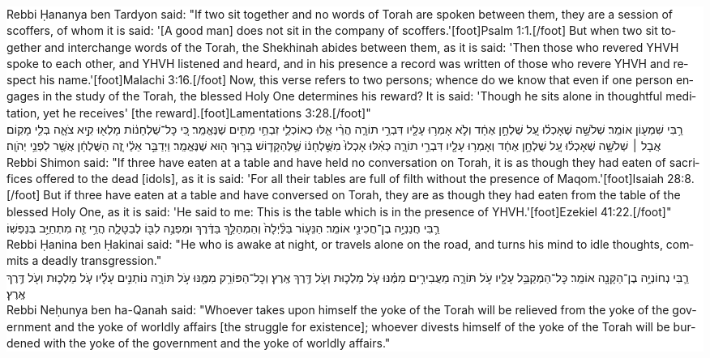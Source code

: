 <td style="vertical-align:top;">
<div class="english" lang="en">
Rebbi Ḥananya ben Tardyon said: "If two sit together and no words of Torah are spoken between them, they are a session of scoffers, of whom it is said: '[A good man] does not sit in the company of scoffers.'[foot]Psalm 1:1.[/foot] But when two sit together and interchange words of the Torah, the Shekhinah abides between them, as it is said: 'Then those who revered YHVH spoke to each other, and YHVH listened and heard, and in his presence a record was written of those who revere YHVH and respect his name.'[foot]Malachi 3:16.[/foot] Now, this verse refers to two persons; whence do we know that even if one person engages in the study of the Torah, the blessed Holy One determines his reward? It is said: 'Though he sits alone in thoughtful meditation, yet he receives' [the reward].[foot]Lamentations 3:28.[/foot]"
</div></td></tr>


<tr><td style="vertical-align:top;">
<div class="liturgy" lang="he">
רַ֥בִּי שִׁמְע֖וֹן אוֹמֵֽר׃ שְׁלֹשָׁ֣ה שֶׁאָכְל֗וּ עַ֚ל שֻׁלְחָ֣ן אֶחָ֔ד וְלֹ֛א אָמְר֥וּ עָלָ֖יו דִּבְרֵ֣י תוֹרָ֑ה הֲרֵ֨י אֵ֧לּוּ כְאוֹכְלֵ֛י זִבְחֵ֥י מֵתִ֖ים שֶׁנֶּאֱמַֽר׃ כִּ֚י כׇּל־שֻׁלְחָנ֔וֹת מָלְא֖וּ קִ֣יא צֹאָ֑ה בְּלִ֖י מָקֽוֹם׃ אֲבָל ׀ שְׁלֹשָׁ֣ה שֶׁאָכְל֗וּ עַ֚ל שֻׁלְחָ֣ן אֶחָ֔ד וְאָמְר֥וּ עָלָ֖יו דִּבְרֵ֣י תוֹרָ֑ה כְּאִ֗לּוּ אָכְלוּ֙ מִשֻּׁ֣לְחָנ֔וֹ שֶׁ֥לְּהַקָּד֛וֹשׁ בָּר֥וּךְ ה֖וּא שֶׁנֶּאֱמַֽר׃ וַיְדַבֵּ֣ר אֵלַ֔י זֶ֚ה הַשֻּׁלְחָ֔ן אֲשֶׁ֖ר לִפְנֵ֥י יְהֹוָֽה׃
</span></div></td>
 
<td style="vertical-align:top;">
<div class="english" lang="en">
Rebbi Shimon said: "If three have eaten at a table and have held no conversation on Torah, it is as though they had eaten of sacrifices offered to the dead [idols], as it is said: 'For all their tables are full of filth without the presence of Maqom.'[foot]Isaiah 28:8.[/foot] But if three have eaten at a table and have conversed on Torah, they are as though they had eaten from the table of the blessed Holy One, as it is said: 'He said to me: This is the table which is in the presence of YHVH.'[foot]Ezekiel 41:22.[/foot]"
</div></td></tr>


<tr><td style="vertical-align:top;">
<div class="liturgy" lang="he">
רַ֛בִּי חֲנַנְיָ֥ה בֶן־חֲכִינַ֖י אוֹמֵֽר׃ הַנֵּע֤וֹר בַּלַּ֨יְלָה֙ וְהַמְהַלֵּ֣ךְ בַּדֶּ֔רֶךְ וּמַפְנֶ֥ה לִבּ֖וֹ לְבַטָּלָ֑ה הֲרֵ֥י זֶ֖ה מִתְחַיֵּ֥ב בְּנַפְשֽׁוֹ׃
</span></div></td>
 
<td style="vertical-align:top;">
<div class="english" lang="en">
Rebbi Ḥanina ben Ḥakinai said: "He who is awake at night, or travels alone on the road, and turns his mind to idle thoughts, commits a deadly transgression." 
</div></td></tr>


<tr><td style="vertical-align:top;">
<div class="liturgy" lang="he">
רַ֛בִּי נְחוֹנְיָ֥ה בֶן־הַקָּנָ֖ה אוֹמֵֽר׃ כׇּל־הַמְקַבֵּ֥ל עָלָ֖יו עֹ֣ל תּוֹרָ֑ה מַעֲבִירִ֣ים מִמֶּ֗נּוּ עֹ֧ל מַלְכ֛וּת וְעֹ֖ל דֶּ֥רֶךְ אֶֽרֶץ׃ וְכׇל־הַפּוֹרֵ֥ק מִמֶּ֖נּוּ עֹ֣ל תּוֹרָ֑ה נוֹתְנִ֣ים עָלָ֗יו עֹ֧ל מַלְכ֛וּת וְעֹ֖ל דֶּ֥רֶךְ אֶֽרֶץ׃ 
</span></div></td>
 
<td style="vertical-align:top;">
<div class="english" lang="en">
Rebbi Neḥunya ben ha-Qanah said: "Whoever takes upon himself the yoke of the Torah will be relieved from the yoke of the government and the yoke of worldly affairs [the struggle for existence]; whoever divests himself of the yoke of the Torah will be burdened with the yoke of the government and the yoke of worldly affairs."
</div></td></tr>
